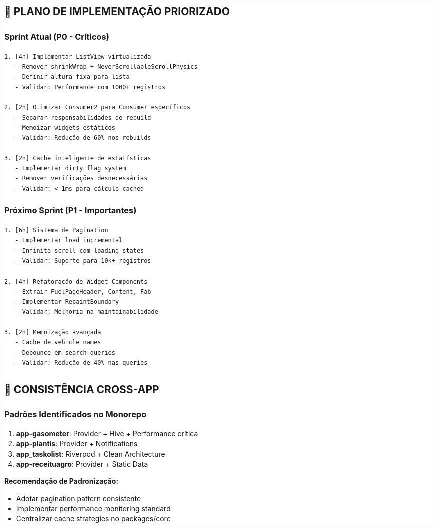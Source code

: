 ## 🎯 PLANO DE IMPLEMENTAÇÃO PRIORIZADO

### **Sprint Atual (P0 - Críticos)**
```
1. [4h] Implementar ListView virtualizada
   - Remover shrinkWrap + NeverScrollableScrollPhysics
   - Definir altura fixa para lista
   - Validar: Performance com 1000+ registros

2. [2h] Otimizar Consumer2 para Consumer específicos  
   - Separar responsabilidades de rebuild
   - Memoizar widgets estáticos
   - Validar: Redução de 60% nos rebuilds

3. [2h] Cache inteligente de estatísticas
   - Implementar dirty flag system
   - Remover verificações desnecessárias
   - Validar: < 1ms para cálculo cached
```

### **Próximo Sprint (P1 - Importantes)**
```
1. [6h] Sistema de Pagination
   - Implementar load incremental
   - Infinite scroll com loading states
   - Validar: Suporte para 10k+ registros

2. [4h] Refatoração de Widget Components
   - Extrair FuelPageHeader, Content, Fab
   - Implementar RepaintBoundary
   - Validar: Melhoria na maintainabilidade

3. [2h] Memoização avançada
   - Cache de vehicle names
   - Debounce em search queries
   - Validar: Redução de 40% nas queries
```

## 🔄 CONSISTÊNCIA CROSS-APP

### **Padrões Identificados no Monorepo**

1. **app-gasometer**: Provider + Hive + Performance crítica
2. **app-plantis**: Provider + Notifications
3. **app_taskolist**: Riverpod + Clean Architecture
4. **app-receituagro**: Provider + Static Data

**Recomendação de Padronização:**
- Adotar pagination pattern consistente
- Implementar performance monitoring standard
- Centralizar cache strategies no packages/core
